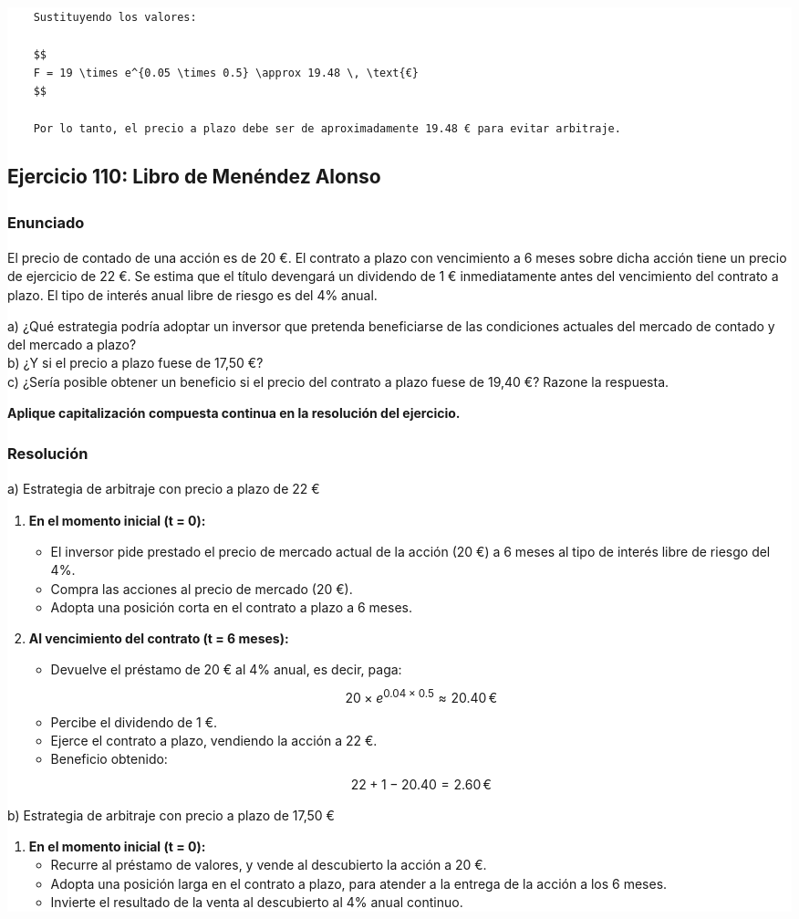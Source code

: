         Sustituyendo los valores:

        $$
        F = 19 \times e^{0.05 \times 0.5} \approx 19.48 \, \text{€}
        $$

        Por lo tanto, el precio a plazo debe ser de aproximadamente 19.48 € para evitar arbitraje.


## Ejercicio 110: Libro de Menéndez Alonso

### Enunciado

El precio de contado de una acción es de 20 €. El contrato a plazo con vencimiento a 6 meses sobre dicha acción tiene un precio de ejercicio de 22 €. Se estima que el título devengará un dividendo de 1 € inmediatamente antes del vencimiento del contrato a plazo. El tipo de interés anual libre de riesgo es del 4% anual.

a) ¿Qué estrategia podría adoptar un inversor que pretenda beneficiarse de las condiciones actuales del mercado de contado y del mercado a plazo?  
b) ¿Y si el precio a plazo fuese de 17,50 €?  
c) ¿Sería posible obtener un beneficio si el precio del contrato a plazo fuese de 19,40 €? Razone la respuesta.

**Aplique capitalización compuesta continua en la resolución del ejercicio.**

### Resolución

a) Estrategia de arbitraje con precio a plazo de 22 €

1. **En el momento inicial (t = 0):**
    - El inversor pide prestado el precio de mercado actual de la acción (20 €) a 6 meses al tipo de interés libre de riesgo del 4%.
    - Compra las acciones al precio de mercado (20 €).
    - Adopta una posición corta en el contrato a plazo a 6 meses.

2. **Al vencimiento del contrato (t = 6 meses):**
    - Devuelve el préstamo de 20 € al 4% anual, es decir, paga:
      $$
      20 \times e^{0.04 \times 0.5} \approx 20.40 \, \text{€}
      $$
    - Percibe el dividendo de 1 €.
    - Ejerce el contrato a plazo, vendiendo la acción a 22 €.
    - Beneficio obtenido:
      $$
      22 + 1 - 20.40 = 2.60 \, \text{€}
      $$

b) Estrategia de arbitraje con precio a plazo de 17,50 €

1. **En el momento inicial (t = 0):**
    - Recurre al préstamo de valores, y vende al descubierto la acción a 20 €.
    - Adopta una posición larga en el contrato a plazo, para atender a la entrega de la acción a los 6 meses.
    - Invierte el resultado de la venta al descubierto al 4% anual continuo.
